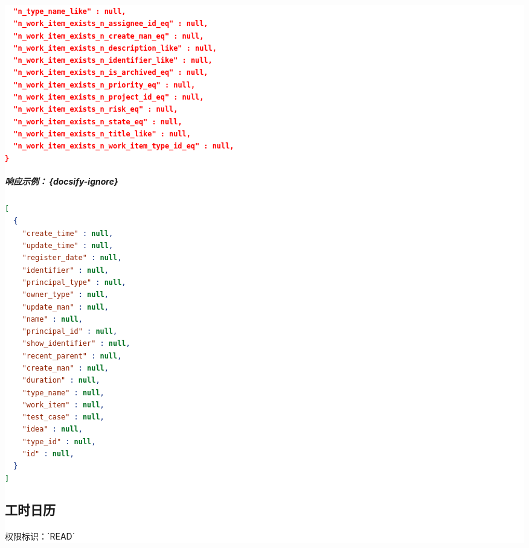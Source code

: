 ```json
  "n_type_name_like" : null,
  "n_work_item_exists_n_assignee_id_eq" : null,
  "n_work_item_exists_n_create_man_eq" : null,
  "n_work_item_exists_n_description_like" : null,
  "n_work_item_exists_n_identifier_like" : null,
  "n_work_item_exists_n_is_archived_eq" : null,
  "n_work_item_exists_n_priority_eq" : null,
  "n_work_item_exists_n_project_id_eq" : null,
  "n_work_item_exists_n_risk_eq" : null,
  "n_work_item_exists_n_state_eq" : null,
  "n_work_item_exists_n_title_like" : null,
  "n_work_item_exists_n_work_item_type_id_eq" : null,
}
```


##### 响应示例： {docsify-ignore}
```json
[
  {
    "create_time" : null,
    "update_time" : null,
    "register_date" : null,
    "identifier" : null,
    "principal_type" : null,
    "owner_type" : null,
    "update_man" : null,
    "name" : null,
    "principal_id" : null,
    "show_identifier" : null,
    "recent_parent" : null,
    "create_man" : null,
    "duration" : null,
    "type_name" : null,
    "work_item" : null,
    "test_case" : null,
    "idea" : null,
    "type_id" : null,
    "id" : null,
  }
]
```

## 工时日历

<el-row>
<div style="width: 80px">
<el-alert center title="POST" style="background-color: rgba(52, 143, 228, 0.1);color: #348fe4;" :closable="false" ></el-alert>
</div>
<div style="margin-left:5px;width: calc(100% - 85px)">
<el-alert title="/workloads/fetch_calendar" type="info" :closable="false" ></el-alert>
</div>
</el-row>
权限标识：`READ`
